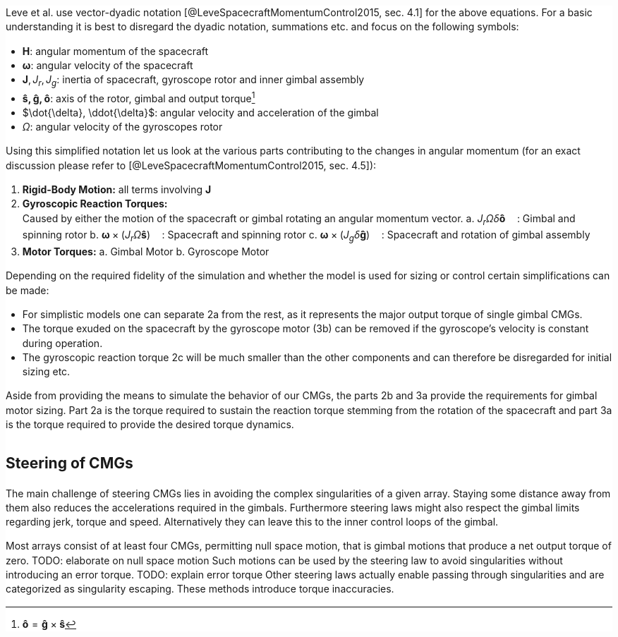 Leve et al. use vector-dyadic notation [@LeveSpacecraftMomentumControl2015, sec. 4.1] for the above equations.
For a basic understanding it is best to disregard the dyadic notation, summations etc. and focus on the following symbols:

- $\mathbf{H}$: angular momentum of the spacecraft
- $\mathbf{\omega}$: angular velocity of the spacecraft
- $\mathbf{J}, J_r, J_g$: inertia of spacecraft, gyroscope rotor and inner gimbal assembly
- $\mathbf{\hat{s}, \hat{g}, \hat{o}}$: axis of the rotor, gimbal and output torque[^outputtorque]
- $\dot{\delta}, \ddot{\delta}$: angular velocity and acceleration of the gimbal
- $\Omega$: angular velocity of the gyroscopes rotor

[^outputtorque]: $\mathbf{\hat{o}} = \mathbf{\hat{g}} \times \mathbf{\hat{s}}$

Using this simplified notation let us look at the various parts contributing to the changes in angular momentum (for an exact discussion please refer to [@LeveSpacecraftMomentumControl2015, sec. 4.5]):

1. __Rigid-Body Motion:__ all terms involving $\mathbf{J}$
2. __Gyroscopic Reaction Torques:__   
   Caused by either the motion of the spacecraft or gimbal rotating an angular momentum vector.
   a. $J_r \Omega \dot{\delta} \mathbf{\hat{o}} \quad$: Gimbal and spinning rotor
   b. $\mathbf{\omega} \times \left(J_r \Omega \mathbf{\hat{s}} \right) \quad$: Spacecraft and spinning rotor
   c. $\mathbf{\omega} \times \left(J_g \dot{\delta} \mathbf{\hat{g}} \right) \quad$: Spacecraft and rotation of gimbal assembly
3. __Motor Torques:__
   a. Gimbal Motor
   b. Gyroscope Motor

Depending on the required fidelity of the simulation and whether the model is used for sizing or control certain simplifications can be made:

- For simplistic models one can separate 2a from the rest, as it represents the major output torque of single gimbal CMGs.
- The torque exuded on the spacecraft by the gyroscope motor (3b) can be removed if the gyroscope’s velocity is constant during operation.
- The gyroscopic reaction torque 2c will be much smaller than the other components and can therefore be disregarded for initial sizing etc.

Aside from providing the means to simulate the behavior of our CMGs, the parts 2b and 3a provide the requirements for gimbal motor sizing.
Part 2a is the torque required to sustain the reaction torque stemming from the rotation of the spacecraft and part 3a is the torque required to provide the desired torque dynamics.

## Steering of CMGs

The main challenge of steering CMGs lies in avoiding the complex singularities of a given array.
Staying some distance away from them also reduces the accelerations required in the gimbals.
Furthermore steering laws might also respect the gimbal limits regarding jerk, torque and speed.
Alternatively they can leave this to the inner control loops of the gimbal.

Most arrays consist of at least four CMGs, permitting null space motion,
that is gimbal motions that produce a net output torque of zero.
TODO: elaborate on null space motion
Such motions can be used by the steering law to avoid singularities without introducing an error torque.
TODO: explain error torque
Other steering laws actually enable passing through singularities and are categorized as singularity escaping.
These methods introduce torque inaccuracies.


[^collinsxmas]: The Apollo guidance computer had to include functions to alert the astronauts to an impending gimbal lock and Mike Collins joked that all he wanted for Christmas was a fourth gimbal as he was repeatedly resetting the gimbals during Apollo 11.
[^magnetotorquers]: Magneto-torquers rely on electro-magnets interacting with the earth's magnetic field.
[^langbarrier]: No English or German sources could be found that further detail this approach.